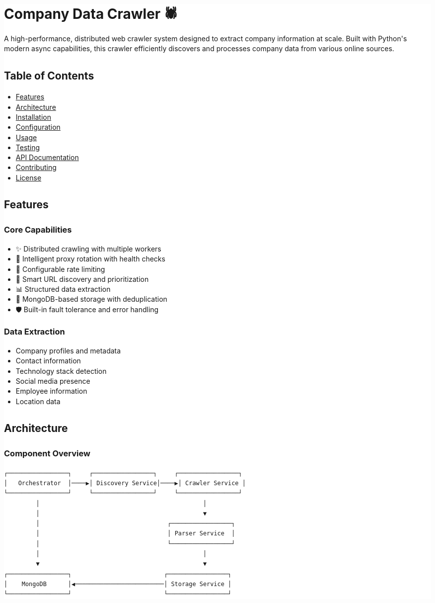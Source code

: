 # Company Data Crawler 🕷️

A high-performance, distributed web crawler system designed to extract company information at scale. Built with Python's
modern async capabilities, this crawler efficiently discovers and processes company data from various online sources.

## Table of Contents

- [Features](#features)
- [Architecture](#architecture)
- [Installation](#installation)
- [Configuration](#configuration)
- [Usage](#usage)
- [Testing](#testing)
- [API Documentation](#api-documentation)
- [Contributing](#contributing)
- [License](#license)

## Features

### Core Capabilities

- ✨ Distributed crawling with multiple workers
- 🔄 Intelligent proxy rotation with health checks
- 🚦 Configurable rate limiting
- 🎯 Smart URL discovery and prioritization
- 📊 Structured data extraction
- 💾 MongoDB-based storage with deduplication
- 🛡️ Built-in fault tolerance and error handling

### Data Extraction

- Company profiles and metadata
- Contact information
- Technology stack detection
- Social media presence
- Employee information
- Location data

## Architecture

### Component Overview

```ascii
┌─────────────────┐     ┌─────────────────┐     ┌─────────────────┐
│   Orchestrator  │────▶│ Discovery Service│────▶│ Crawler Service │
└─────────────────┘     └─────────────────┘     └─────────────────┘
         │                                              │
         │                                              ▼
         │                                    ┌─────────────────┐
         │                                    │ Parser Service  │
         │                                    └─────────────────┘
         │                                              │
         ▼                                              ▼
┌─────────────────┐                          ┌─────────────────┐
│    MongoDB      │◀─────────────────────────│ Storage Service │
└─────────────────┘                          └─────────────────┘
```
